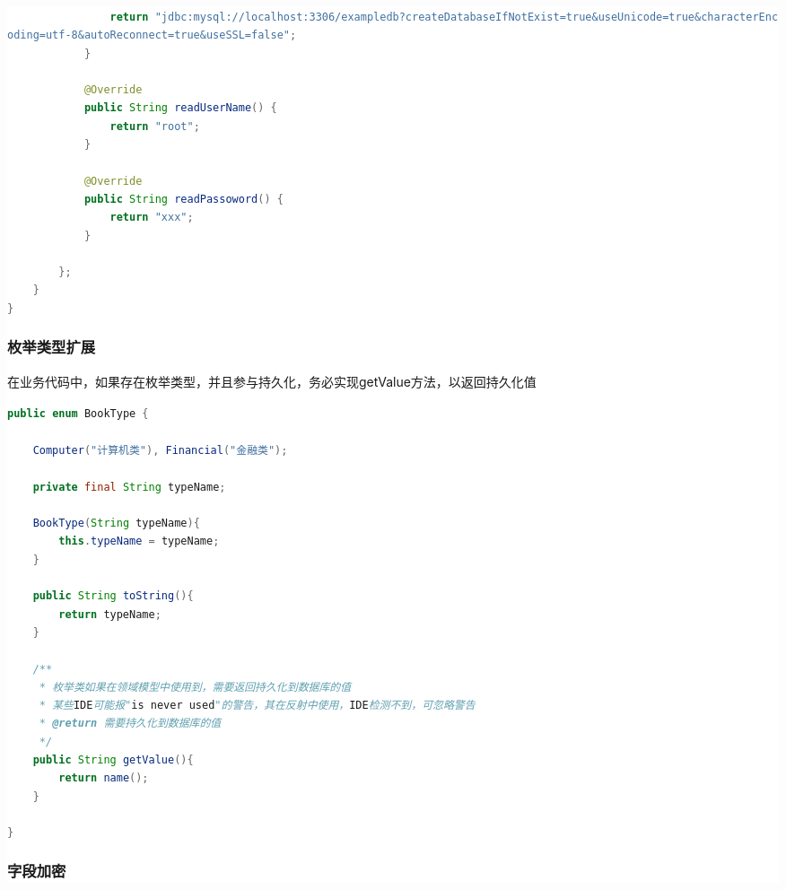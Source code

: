 ```java
                return "jdbc:mysql://localhost:3306/exampledb?createDatabaseIfNotExist=true&useUnicode=true&characterEncoding=utf-8&autoReconnect=true&useSSL=false";
            }

            @Override
            public String readUserName() {
                return "root";
            }

            @Override
            public String readPassoword() {
                return "xxx";
            }

        };
    }
}
```

### 枚举类型扩展

在业务代码中，如果存在枚举类型，并且参与持久化，务必实现getValue方法，以返回持久化值

```java
public enum BookType {

    Computer("计算机类"), Financial("金融类");

    private final String typeName;

    BookType(String typeName){
        this.typeName = typeName;
    }

    public String toString(){
        return typeName;
    }

    /**
     * 枚举类如果在领域模型中使用到，需要返回持久化到数据库的值
     * 某些IDE可能报"is never used"的警告，其在反射中使用，IDE检测不到，可忽略警告
     * @return 需要持久化到数据库的值
     */
    public String getValue(){
        return name();
    }

}
```

### 字段加密
